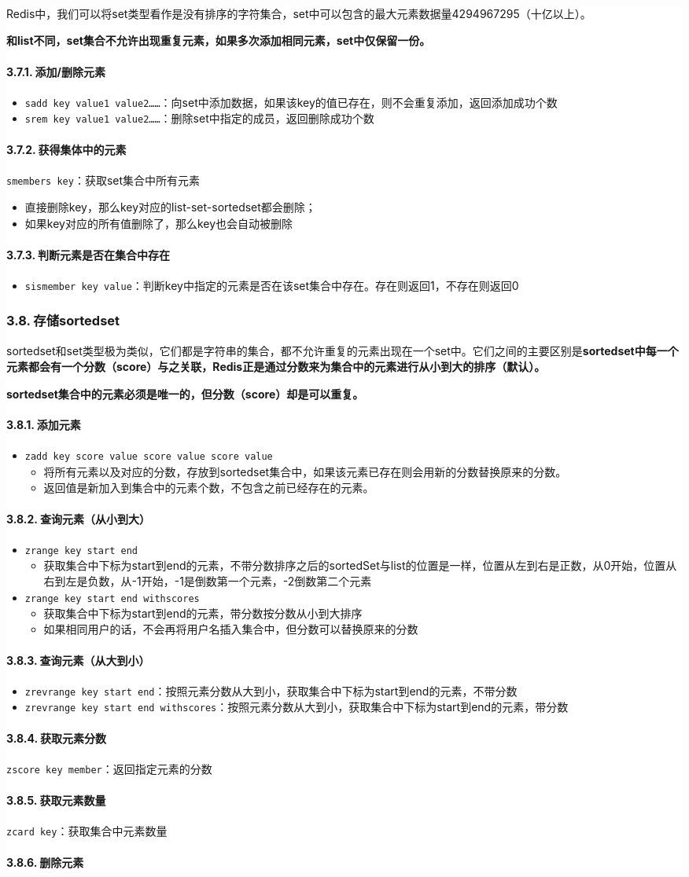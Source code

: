 Redis中，我们可以将set类型看作是没有排序的字符集合，set中可以包含的最大元素数据量4294967295（十亿以上）。

**和list不同，set集合不允许出现重复元素，如果多次添加相同元素，set中仅保留一份。**

#### 3.7.1. 添加/删除元素

- `sadd key value1 value2……`：向set中添加数据，如果该key的值已存在，则不会重复添加，返回添加成功个数
- `srem key value1 value2……`：删除set中指定的成员，返回删除成功个数

#### 3.7.2. 获得集体中的元素

`smembers key`：获取set集合中所有元素

- 直接删除key，那么key对应的list-set-sortedset都会删除；
- 如果key对应的所有值删除了，那么key也会自动被删除

#### 3.7.3. 判断元素是否在集合中存在

- `sismember key value`：判断key中指定的元素是否在该set集合中存在。存在则返回1，不存在则返回0

### 3.8. 存储sortedset

sortedset和set类型极为类似，它们都是字符串的集合，都不允许重复的元素出现在一个set中。它们之间的主要区别是**sortedset中每一个元素都会有一个分数（score）与之关联，Redis正是通过分数来为集合中的元素进行从小到大的排序（默认）。**

**sortedset集合中的元素必须是唯一的，但分数（score）却是可以重复。**

#### 3.8.1. 添加元素

- `zadd key score value score value score value`
    - 将所有元素以及对应的分数，存放到sortedset集合中，如果该元素已存在则会用新的分数替换原来的分数。
    - 返回值是新加入到集合中的元素个数，不包含之前已经存在的元素。

#### 3.8.2. 查询元素（从小到大）

- `zrange key start end`
    - 获取集合中下标为start到end的元素，不带分数排序之后的sortedSet与list的位置是一样，位置从左到右是正数，从0开始，位置从右到左是负数，从-1开始，-1是倒数第一个元素，-2倒数第二个元素
- `zrange key start end withscores`
    - 获取集合中下标为start到end的元素，带分数按分数从小到大排序
    - 如果相同用户的话，不会再将用户名插入集合中，但分数可以替换原来的分数

#### 3.8.3. 查询元素（从大到小）

- `zrevrange key start end`：按照元素分数从大到小，获取集合中下标为start到end的元素，不带分数
- `zrevrange key start end withscores`：按照元素分数从大到小，获取集合中下标为start到end的元素，带分数

#### 3.8.4. 获取元素分数

`zscore key member`：返回指定元素的分数


#### 3.8.5. 获取元素数量

`zcard key`：获取集合中元素数量

#### 3.8.6. 删除元素
